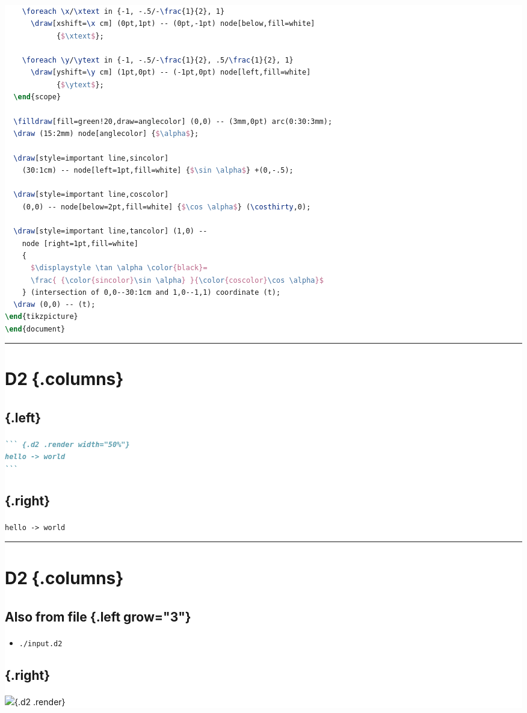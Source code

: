 ``` {.tex .render width="50%"}
    \foreach \x/\xtext in {-1, -.5/-\frac{1}{2}, 1}
      \draw[xshift=\x cm] (0pt,1pt) -- (0pt,-1pt) node[below,fill=white]
            {$\xtext$};

    \foreach \y/\ytext in {-1, -.5/-\frac{1}{2}, .5/\frac{1}{2}, 1}
      \draw[yshift=\y cm] (1pt,0pt) -- (-1pt,0pt) node[left,fill=white]
            {$\ytext$};
  \end{scope}

  \filldraw[fill=green!20,draw=anglecolor] (0,0) -- (3mm,0pt) arc(0:30:3mm);
  \draw (15:2mm) node[anglecolor] {$\alpha$};

  \draw[style=important line,sincolor]
    (30:1cm) -- node[left=1pt,fill=white] {$\sin \alpha$} +(0,-.5);

  \draw[style=important line,coscolor]
    (0,0) -- node[below=2pt,fill=white] {$\cos \alpha$} (\costhirty,0);

  \draw[style=important line,tancolor] (1,0) --
    node [right=1pt,fill=white]
    {
      $\displaystyle \tan \alpha \color{black}=
      \frac{ {\color{sincolor}\sin \alpha} }{\color{coscolor}\cos \alpha}$
    } (intersection of 0,0--30:1cm and 1,0--1,1) coordinate (t);
  \draw (0,0) -- (t);
\end{tikzpicture}
\end{document}
```

--------------------------------------------------------------------------------

# D2 {.columns}

##  {.left}

```` markdown
``` {.d2 .render width="50%"}
hello -> world
```
````

##  {.right}

``` {.d2 .render width="50%"}
hello -> world
```

--------------------------------------------------------------------------------

# D2 {.columns}

## Also from file {.left grow="3"}

-   `./input.d2`

##  {.right}

![](./input.d2){.d2 .render}
